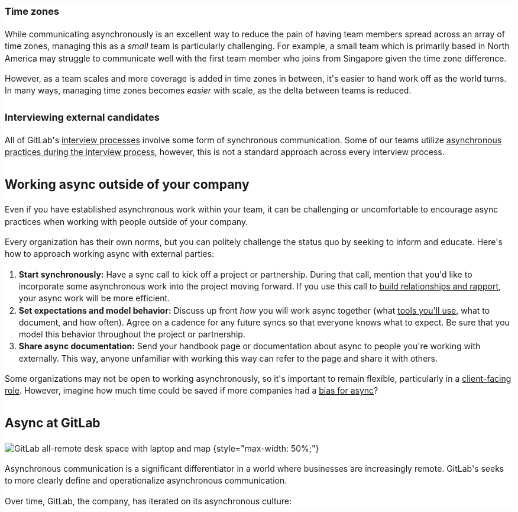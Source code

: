 ### Time zones

While communicating asynchronously is an excellent way to reduce the pain of having team members spread across an array of time zones, managing this as a *small* team is particularly challenging. For example, a small team which is primarily based in North America may struggle to communicate well with the first team member who joins from Singapore given the time zone difference.

However, as a team scales and more coverage is added in time zones in between, it's easier to hand work off as the world turns. In many ways, managing time zones becomes *easier* with scale, as the delta between teams is reduced.

### Interviewing external candidates

All of GitLab's [interview processes](/handbook/hiring/interviewing) involve some form of synchronous communication. Some of our teams utilize [asynchronous practices during the interview process](https://www.youtube.com/watch?v=jSbCt8b_4ug), however, this is not a standard approach across every interview process.

## Working async outside of your company

Even if you have established asynchronous work within your team, it can be challenging or uncomfortable to encourage async practices when working with people outside of your company.

Every organization has their own norms, but you can politely challenge the status quo by seeking to inform and educate. Here's how to approach working async with external parties:

1. **Start synchronously:** Have a sync call to kick off a project or partnership. During that call, mention that you'd like to incorporate some asynchronous work into the project moving forward. If you use this call to [build relationships and rapport](asynchronous/#when-to-start-synchronously), your async work will be more efficient.
1. **Set expectations and model behavior:** Discuss up front *how* you will work async together (what [tools you'll use](#use-the-right-tools), what to document, and how often). Agree on a cadence for any future syncs so that everyone knows what to expect. Be sure that you model this behavior throughout the project or partnership.
1. **Share async documentation:** Send your handbook page or documentation about async to people you're working with externally. This way, anyone unfamiliar with working this way can refer to the page and share it with others.

Some organizations may not be open to working asynchronously, so it's important to remain flexible, particularly in a [client-facing role](#client-facing-roles). However, imagine how much time could be saved if more companies had a [bias for async](/handbook/values/#bias-towards-asynchronous-communication)?

## Async at GitLab

![GitLab all-remote desk space with laptop and map](/images/all-remote/gitlab-commit-sf-2020-laptop-user.jpg)
{style="max-width: 50%;"}

Asynchronous communication is a significant differentiator in a world where businesses are increasingly remote. GitLab's seeks to more clearly define and operationalize asynchronous communication.

Over time, GitLab, the company, has iterated on its asynchronous culture:
